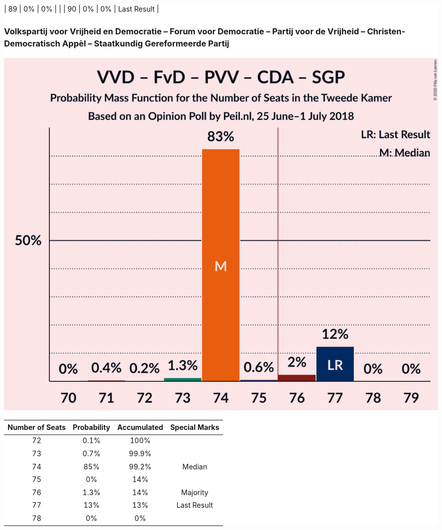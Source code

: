 | 89 | 0% | 0% |  |
| 90 | 0% | 0% | Last Result |

### Volkspartij voor Vrijheid en Democratie – Forum voor Democratie – Partij voor de Vrijheid – Christen-Democratisch Appèl – Staatkundig Gereformeerde Partij

![Graph with seats probability mass function not yet produced](2018-07-01-Peilnl-coalitions-seats-pmf-vvd–fvd–pvv–cda–sgp.png "Seats Probability Mass Function")

| Number of Seats | Probability | Accumulated | Special Marks |
|:---------------:|:-----------:|:-----------:|:-------------:|
| 72 | 0.1% | 100% |  |
| 73 | 0.7% | 99.9% |  |
| 74 | 85% | 99.2% | Median |
| 75 | 0% | 14% |  |
| 76 | 1.3% | 14% | Majority |
| 77 | 13% | 13% | Last Result |
| 78 | 0% | 0% |  |
